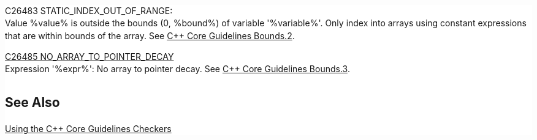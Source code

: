 C26483 STATIC_INDEX_OUT_OF_RANGE:  
  Value %value% is outside the bounds (0, %bound%) of variable '%variable%'. Only index into arrays using constant expressions that are within bounds of the array. See [C++ Core Guidelines Bounds.2](https://github.com/isocpp/CppCoreGuidelines/blob/master/CppCoreGuidelines.md#SS-bounds).  

[C26485 NO_ARRAY_TO_POINTER_DECAY](C26485.md)   
  Expression '%expr%': No array to pointer decay. See [C++ Core Guidelines Bounds.3](https://github.com/isocpp/CppCoreGuidelines/blob/master/CppCoreGuidelines.md#SS-bounds).  
  
## See Also  
[Using the C++ Core Guidelines Checkers](using-the-cpp-core-guidelines-checkers.md)
